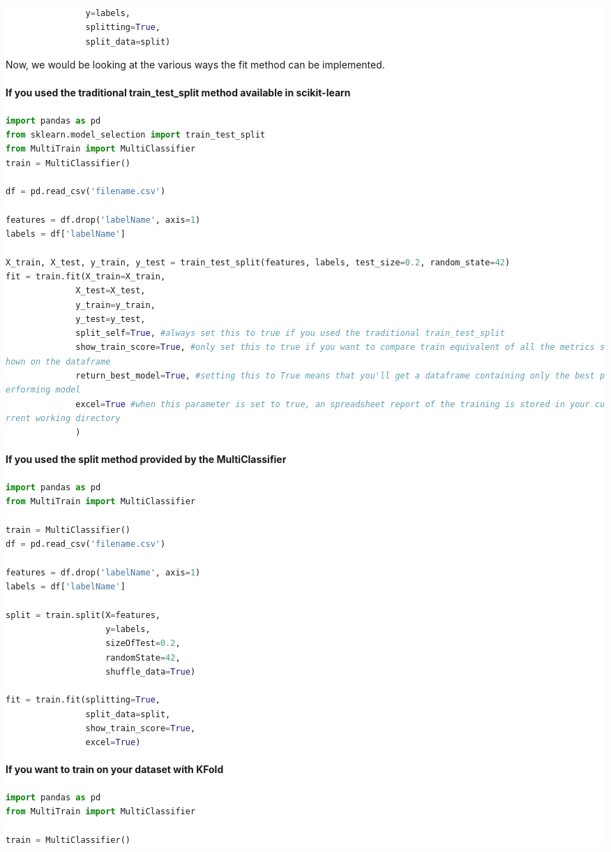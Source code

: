 ```python
                y=labels,
                splitting=True,
                split_data=split)
```
Now, we would be looking at the various ways the fit method can be implemented. 
#### If you used the traditional train_test_split method available in scikit-learn
```python
import pandas as pd
from sklearn.model_selection import train_test_split
from MultiTrain import MultiClassifier
train = MultiClassifier()

df = pd.read_csv('filename.csv')

features = df.drop('labelName', axis=1)
labels = df['labelName']

X_train, X_test, y_train, y_test = train_test_split(features, labels, test_size=0.2, random_state=42)
fit = train.fit(X_train=X_train, 
              X_test=X_test, 
              y_train=y_train, 
              y_test=y_test, 
              split_self=True, #always set this to true if you used the traditional train_test_split
              show_train_score=True, #only set this to true if you want to compare train equivalent of all the metrics shown on the dataframe
              return_best_model=True, #setting this to True means that you'll get a dataframe containing only the best performing model
              excel=True #when this parameter is set to true, an spreadsheet report of the training is stored in your current working directory
              ) 
```
#### If you used the split method provided by the MultiClassifier
```python
import pandas as pd
from MultiTrain import MultiClassifier

train = MultiClassifier()
df = pd.read_csv('filename.csv')

features = df.drop('labelName', axis=1)
labels = df['labelName']

split = train.split(X=features,
                    y=labels,
                    sizeOfTest=0.2,
                    randomState=42,
                    shuffle_data=True)

fit = train.fit(splitting=True,
                split_data=split,
                show_train_score=True,
                excel=True)     
```
#### If you want to train on your dataset with KFold
```python
import pandas as pd
from MultiTrain import MultiClassifier

train = MultiClassifier()
```